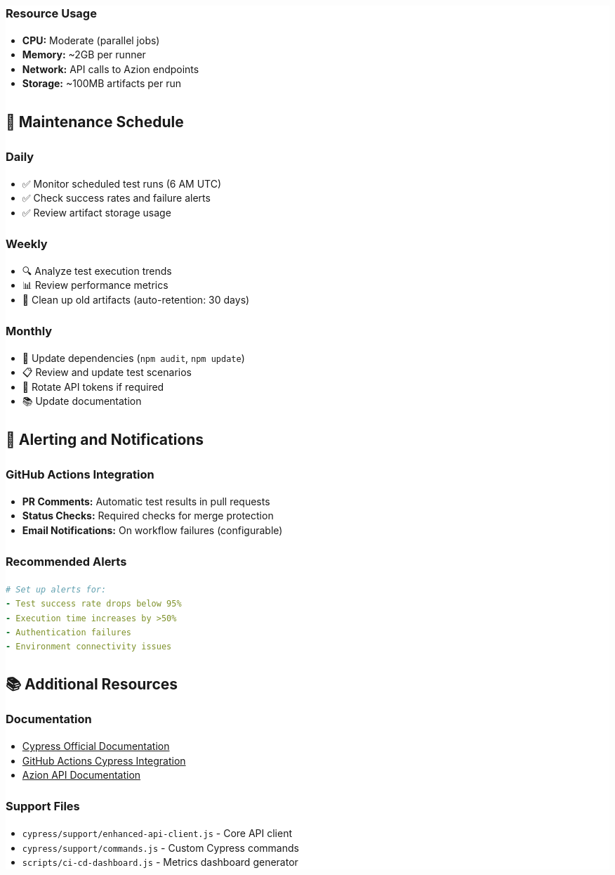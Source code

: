 ### Resource Usage
- **CPU:** Moderate (parallel jobs)
- **Memory:** ~2GB per runner
- **Network:** API calls to Azion endpoints
- **Storage:** ~100MB artifacts per run

## 🔄 Maintenance Schedule

### Daily
- ✅ Monitor scheduled test runs (6 AM UTC)
- ✅ Check success rates and failure alerts
- ✅ Review artifact storage usage

### Weekly
- 🔍 Analyze test execution trends
- 📊 Review performance metrics
- 🧹 Clean up old artifacts (auto-retention: 30 days)

### Monthly
- 🔄 Update dependencies (`npm audit`, `npm update`)
- 📋 Review and update test scenarios
- 🔐 Rotate API tokens if required
- 📚 Update documentation

## 🚨 Alerting and Notifications

### GitHub Actions Integration
- **PR Comments:** Automatic test results in pull requests
- **Status Checks:** Required checks for merge protection
- **Email Notifications:** On workflow failures (configurable)

### Recommended Alerts
```yaml
# Set up alerts for:
- Test success rate drops below 95%
- Execution time increases by >50%
- Authentication failures
- Environment connectivity issues
```

## 📚 Additional Resources

### Documentation
- [Cypress Official Documentation](https://docs.cypress.io/)
- [GitHub Actions Cypress Integration](https://github.com/cypress-io/github-action)
- [Azion API Documentation](https://api.azion.com/)

### Support Files
- `cypress/support/enhanced-api-client.js` - Core API client
- `cypress/support/commands.js` - Custom Cypress commands
- `scripts/ci-cd-dashboard.js` - Metrics dashboard generator

